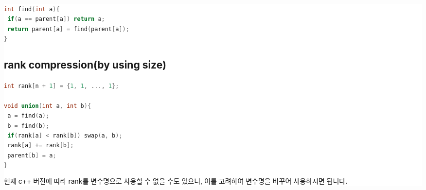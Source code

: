 ``` C
int find(int a){
 if(a == parent[a]) return a;
 return parent[a] = find(parent[a]);
}
```

## rank compression(by using size)

``` C
int rank[n + 1] = {1, 1, ..., 1};

void union(int a, int b){
 a = find(a);
 b = find(b);
 if(rank[a] < rank[b]) swap(a, b);
 rank[a] += rank[b];
 parent[b] = a;
}
```

현재 c++ 버전에 따라 rank를 변수명으로 사용할 수 없을 수도 있으니, 이를 고려하여 변수명을 바꾸어 사용하시면 됩니다.
